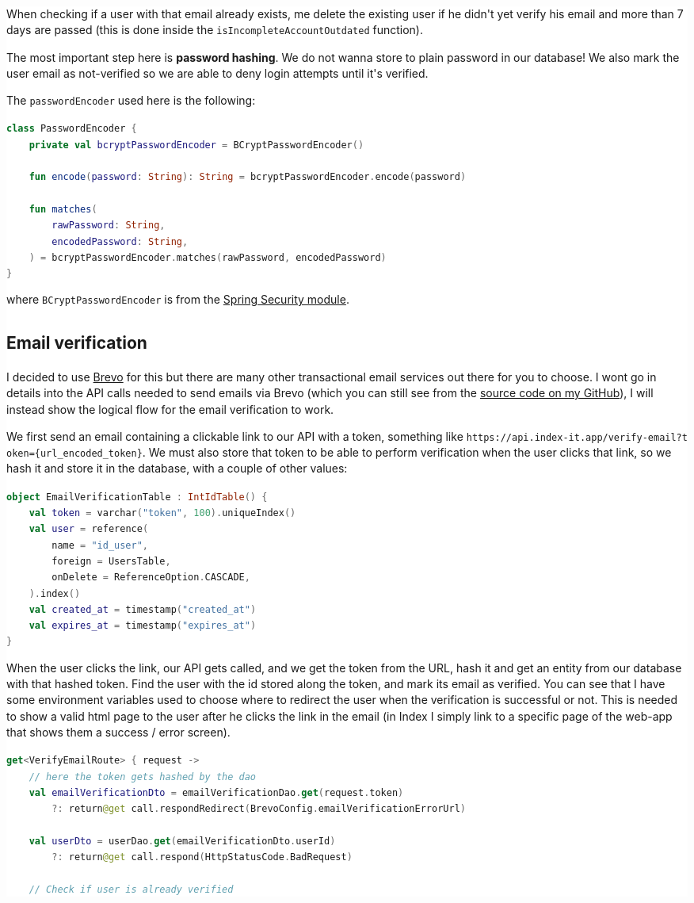 When checking if a user with that email already exists, me delete the existing user if he didn't yet verify his email and more than 7 days are passed (this is done inside the `isIncompleteAccountOutdated` function).

The most important step here is **password hashing**. We do not wanna store to plain password in our database!
We also mark the user email as not-verified so we are able to deny login attempts until it's verified.

The `passwordEncoder` used here is the following:
```kotlin
class PasswordEncoder {
    private val bcryptPasswordEncoder = BCryptPasswordEncoder()

    fun encode(password: String): String = bcryptPasswordEncoder.encode(password)

    fun matches(
        rawPassword: String,
        encodedPassword: String,
    ) = bcryptPasswordEncoder.matches(rawPassword, encodedPassword)
}
```
where `BCryptPasswordEncoder` is from the [Spring Security module](https://mvnrepository.com/artifact/org.springframework.security/spring-security-crypto).

## Email verification
I decided to use [Brevo](https://www.brevo.com) for this but there are many other transactional email services out there for you to choose.
I wont go in details into the API calls needed to send emails via Brevo (which you can still see from the [source code on my GitHub](https://github.com/Giuliopime/do-too)), I will instead show the logical flow for the email verification to work.

We first send an email containing a clickable link to our API with a token, something like `https://api.index-it.app/verify-email?token={url_encoded_token}`.
We must also store that token to be able to perform verification when the user clicks that link, so we hash it and store it in the database, with a couple of other values:
```kotlin
object EmailVerificationTable : IntIdTable() {
    val token = varchar("token", 100).uniqueIndex()
    val user = reference(
        name = "id_user",
        foreign = UsersTable,
        onDelete = ReferenceOption.CASCADE,
    ).index()
    val created_at = timestamp("created_at")
    val expires_at = timestamp("expires_at")
}
```

When the user clicks the link, our API gets called, and we get the token from the URL, hash it and get an entity from our database with that hashed token.
Find the user with the id stored along the token, and mark its email as verified.
You can see that I have some environment variables used to choose where to redirect the user when the verification is successful or not. This is needed to show a valid html page to the user after he clicks the link in the email (in Index I simply link to a specific page of the web-app that shows them a success / error screen).
```kotlin
get<VerifyEmailRoute> { request ->
    // here the token gets hashed by the dao
    val emailVerificationDto = emailVerificationDao.get(request.token)
        ?: return@get call.respondRedirect(BrevoConfig.emailVerificationErrorUrl)

    val userDto = userDao.get(emailVerificationDto.userId)
        ?: return@get call.respond(HttpStatusCode.BadRequest)

    // Check if user is already verified
```